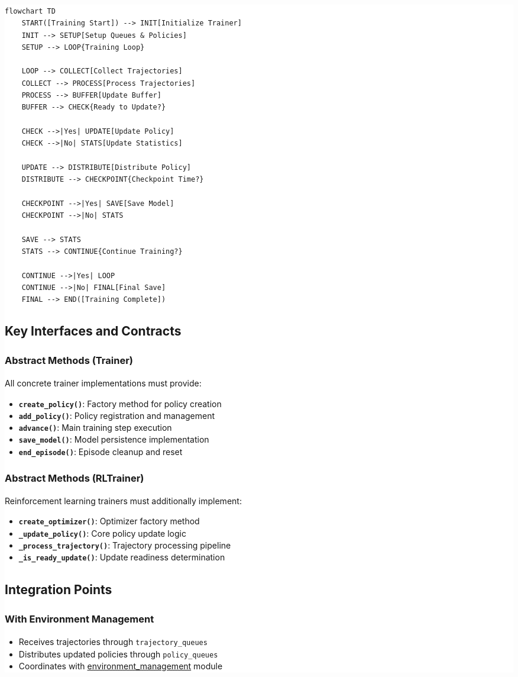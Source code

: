 ```mermaid
flowchart TD
    START([Training Start]) --> INIT[Initialize Trainer]
    INIT --> SETUP[Setup Queues & Policies]
    SETUP --> LOOP{Training Loop}
    
    LOOP --> COLLECT[Collect Trajectories]
    COLLECT --> PROCESS[Process Trajectories]
    PROCESS --> BUFFER[Update Buffer]
    BUFFER --> CHECK{Ready to Update?}
    
    CHECK -->|Yes| UPDATE[Update Policy]
    CHECK -->|No| STATS[Update Statistics]
    
    UPDATE --> DISTRIBUTE[Distribute Policy]
    DISTRIBUTE --> CHECKPOINT{Checkpoint Time?}
    
    CHECKPOINT -->|Yes| SAVE[Save Model]
    CHECKPOINT -->|No| STATS
    
    SAVE --> STATS
    STATS --> CONTINUE{Continue Training?}
    
    CONTINUE -->|Yes| LOOP
    CONTINUE -->|No| FINAL[Final Save]
    FINAL --> END([Training Complete])
```

## Key Interfaces and Contracts

### Abstract Methods (Trainer)
All concrete trainer implementations must provide:

- **`create_policy()`**: Factory method for policy creation
- **`add_policy()`**: Policy registration and management
- **`advance()`**: Main training step execution
- **`save_model()`**: Model persistence implementation
- **`end_episode()`**: Episode cleanup and reset

### Abstract Methods (RLTrainer)
Reinforcement learning trainers must additionally implement:

- **`create_optimizer()`**: Optimizer factory method
- **`_update_policy()`**: Core policy update logic
- **`_process_trajectory()`**: Trajectory processing pipeline
- **`_is_ready_update()`**: Update readiness determination

## Integration Points

### With Environment Management
- Receives trajectories through `trajectory_queues`
- Distributes updated policies through `policy_queues`
- Coordinates with [environment_management](environment_management.md) module

